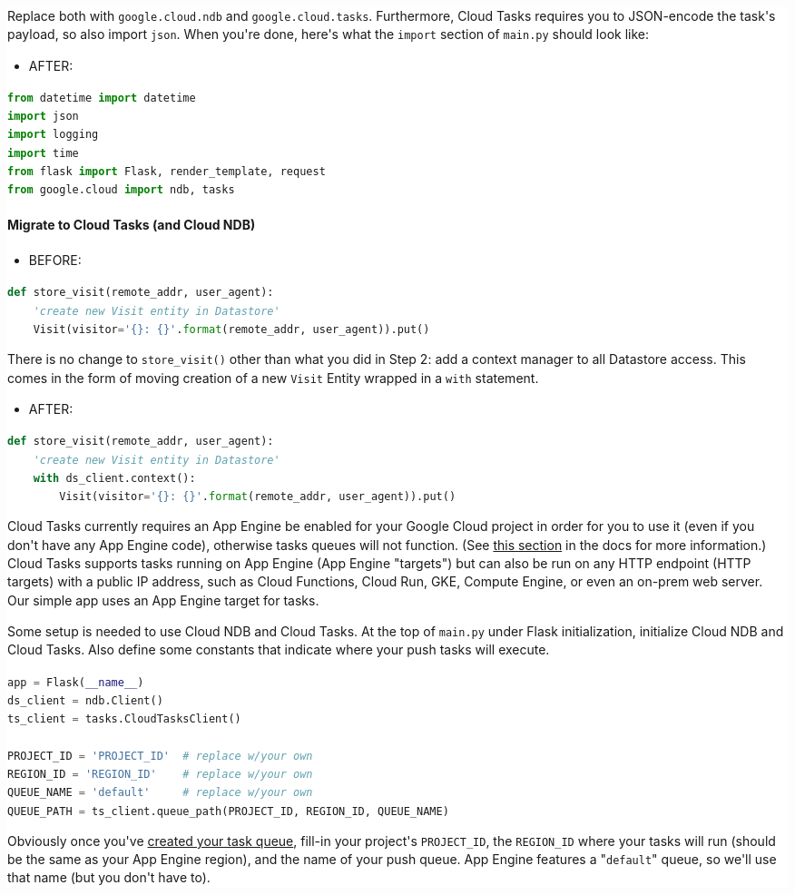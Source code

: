 Replace both with `google.cloud.ndb` and `google.cloud.tasks`. Furthermore, Cloud Tasks requires you to JSON-encode the task's payload, so also import `json`. When you're done, here's what the `import` section of `main.py` should look like:


- AFTER:

```python
from datetime import datetime
import json
import logging
import time
from flask import Flask, render_template, request
from google.cloud import ndb, tasks
```

#### Migrate to Cloud Tasks (and Cloud NDB)

- BEFORE:

```python
def store_visit(remote_addr, user_agent):
    'create new Visit entity in Datastore'
    Visit(visitor='{}: {}'.format(remote_addr, user_agent)).put()
```

There is no change to `store_visit()` other than what you did in Step 2: add a context manager to all Datastore access. This comes in the form of moving creation of a new `Visit` Entity wrapped in a `with` statement.

- AFTER:

```python
def store_visit(remote_addr, user_agent):
    'create new Visit entity in Datastore'
    with ds_client.context():
        Visit(visitor='{}: {}'.format(remote_addr, user_agent)).put()
```

Cloud Tasks currently requires an App Engine be enabled for your Google Cloud project in order for you to use it (even if you don't have any App Engine code), otherwise tasks queues will not function. (See [this section](https://cloud.google.com/tasks/docs/creating-queues#before_you_begin) in the docs for more information.) Cloud Tasks supports tasks running on App Engine (App Engine "targets") but can also be run on any HTTP endpoint (HTTP targets) with a public IP address, such as Cloud Functions, Cloud Run, GKE, Compute Engine, or even an on-prem web server. Our simple app uses an App Engine target for tasks.

Some setup is needed to use Cloud NDB and Cloud Tasks. At the top of `main.py` under Flask initialization, initialize Cloud NDB and Cloud Tasks. Also define some constants that indicate where your push tasks will execute.

```python
app = Flask(__name__)
ds_client = ndb.Client()
ts_client = tasks.CloudTasksClient()

PROJECT_ID = 'PROJECT_ID'  # replace w/your own
REGION_ID = 'REGION_ID'    # replace w/your own
QUEUE_NAME = 'default'     # replace w/your own
QUEUE_PATH = ts_client.queue_path(PROJECT_ID, REGION_ID, QUEUE_NAME)
```
Obviously once you've [created your task queue](https://cloud.google.com/tasks/docs/creating-queues), fill-in your project's `PROJECT_ID`, the `REGION_ID` where your tasks will run (should be the same as your App Engine region), and the name of your push queue. App Engine features a "`default`" queue, so we'll use that name (but you don't have to).
